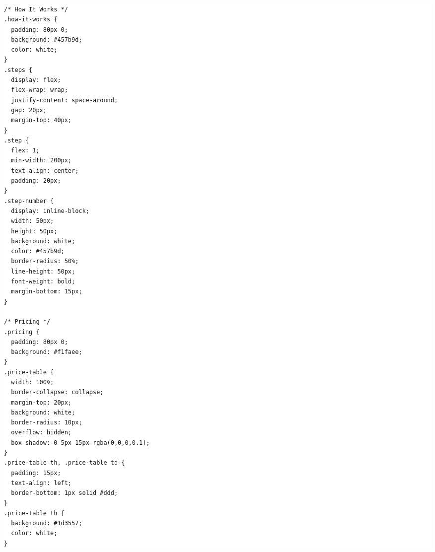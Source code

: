     /* How It Works */
    .how-it-works {
      padding: 80px 0;
      background: #457b9d;
      color: white;
    }
    .steps {
      display: flex;
      flex-wrap: wrap;
      justify-content: space-around;
      gap: 20px;
      margin-top: 40px;
    }
    .step {
      flex: 1;
      min-width: 200px;
      text-align: center;
      padding: 20px;
    }
    .step-number {
      display: inline-block;
      width: 50px;
      height: 50px;
      background: white;
      color: #457b9d;
      border-radius: 50%;
      line-height: 50px;
      font-weight: bold;
      margin-bottom: 15px;
    }

    /* Pricing */
    .pricing {
      padding: 80px 0;
      background: #f1faee;
    }
    .price-table {
      width: 100%;
      border-collapse: collapse;
      margin-top: 20px;
      background: white;
      border-radius: 10px;
      overflow: hidden;
      box-shadow: 0 5px 15px rgba(0,0,0,0.1);
    }
    .price-table th, .price-table td {
      padding: 15px;
      text-align: left;
      border-bottom: 1px solid #ddd;
    }
    .price-table th {
      background: #1d3557;
      color: white;
    }
